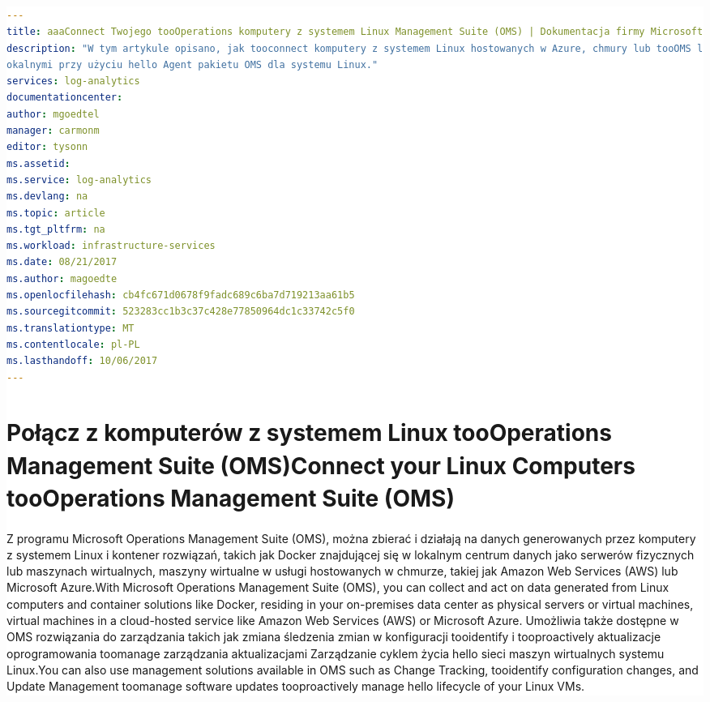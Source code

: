 ```yaml
---
title: aaaConnect Twojego tooOperations komputery z systemem Linux Management Suite (OMS) | Dokumentacja firmy Microsoft
description: "W tym artykule opisano, jak tooconnect komputery z systemem Linux hostowanych w Azure, chmury lub tooOMS lokalnymi przy użyciu hello Agent pakietu OMS dla systemu Linux."
services: log-analytics
documentationcenter: 
author: mgoedtel
manager: carmonm
editor: tysonn
ms.assetid: 
ms.service: log-analytics
ms.devlang: na
ms.topic: article
ms.tgt_pltfrm: na
ms.workload: infrastructure-services
ms.date: 08/21/2017
ms.author: magoedte
ms.openlocfilehash: cb4fc671d0678f9fadc689c6ba7d719213aa61b5
ms.sourcegitcommit: 523283cc1b3c37c428e77850964dc1c33742c5f0
ms.translationtype: MT
ms.contentlocale: pl-PL
ms.lasthandoff: 10/06/2017
---
```

# <a name="connect-your-linux-computers-toooperations-management-suite-oms"></a><span data-ttu-id="2e84f-103">Połącz z komputerów z systemem Linux tooOperations Management Suite (OMS)</span><span class="sxs-lookup"><span data-stu-id="2e84f-103">Connect your Linux Computers tooOperations Management Suite (OMS)</span></span> 

<span data-ttu-id="2e84f-104">Z programu Microsoft Operations Management Suite (OMS), można zbierać i działają na danych generowanych przez komputery z systemem Linux i kontener rozwiązań, takich jak Docker znajdującej się w lokalnym centrum danych jako serwerów fizycznych lub maszynach wirtualnych, maszyny wirtualne w usługi hostowanych w chmurze, takiej jak Amazon Web Services (AWS) lub Microsoft Azure.</span><span class="sxs-lookup"><span data-stu-id="2e84f-104">With Microsoft Operations Management Suite (OMS), you can collect and act on data generated from Linux computers and container solutions like Docker, residing in your on-premises data center as physical servers or virtual machines, virtual machines in a cloud-hosted service like Amazon Web Services (AWS) or Microsoft Azure.</span></span> <span data-ttu-id="2e84f-105">Umożliwia także dostępne w OMS rozwiązania do zarządzania takich jak zmiana śledzenia zmian w konfiguracji tooidentify i tooproactively aktualizacje oprogramowania toomanage zarządzania aktualizacjami Zarządzanie cyklem życia hello sieci maszyn wirtualnych systemu Linux.</span><span class="sxs-lookup"><span data-stu-id="2e84f-105">You can also use management solutions available in OMS such as Change Tracking, tooidentify configuration changes, and Update Management toomanage software updates tooproactively manage hello lifecycle of your Linux VMs.</span></span> 
